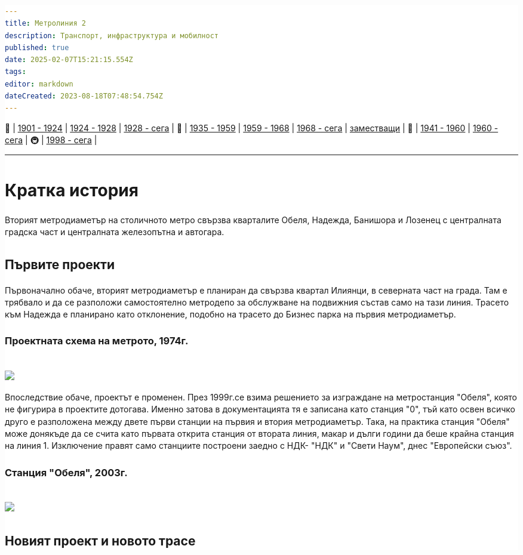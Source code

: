 ```yaml
---
title: Метролиния 2
description: Транспорт, инфраструктура и мобилност
published: true
date: 2025-02-07T15:21:15.554Z
tags: 
editor: markdown
dateCreated: 2023-08-18T07:48:54.754Z
---
```


🚋 | [1901 - 1924](/bg/public-transport/tram-routes-1901-1924) | [1924 - 1928](/bg/public-transport/tram-routes-1924-1928) | [1928 - сега](/bg/public-transport/tram-routes-1928-sega) | 🚌 | [1935 - 1959](/bg/public-transport/bus-routes-1935-1959) | [1959 - 1968](/bg/public-transport/bus-routes-1959-1968) | [1968 - сега](/bg/public-transport/bus-routes-1968-sega) | [заместващи](/bg/public-transport/bus-routes-replacement-services) | 🚎 | [1941 - 1960](/bg/public-transport/trolleybus-routes-1941-1960) | [1960 - сега](/bg/public-transport/trolleybus-routes-1960-sega) | 🚇 | [1998 - сега](/bg/public-transport/metro-routes) |

---

# Кратка история
Вторият метродиаметър на столичното метро свързва кварталите Обеля, Надежда, Банишора и Лозенец с централната градска част и централната железопътна и автогара.

## Първите проекти
Първоначално обаче, вторият метродиаметър е планиран да свързва квартал Илиянци, в северната част на града. Там е трябвало и да се разположи самостоятелно метродепо за обслужване на подвижния състав само на тази линия. Трасето към Надежда е планирано като отклонение, подобно на трасето до Бизнес парка на първия метродиаметър.

### Проектната схема на метрото, 1974г.
<br><img src="https://truenorth.bg/showimage.php?img=190714110017.jpg&w=960&h=960">

Впоследствие обаче, проектът е променен. През 1999г.се взима решението за изграждане на метростанция "Обеля", която не фигурира в проектите дотогава. Именно затова в документацията тя е записана като станция "0", тъй като освен всичко друго е разположена между двете първи станции на първия и втория метродиаметър. Така, на практика станция "Обеля" може донякъде да се счита като първата открита станция от втората линия, макар и дълги години да беше крайна станция на линия 1. 
Изключение правят само станциите построени заедно с НДК- "НДК" и "Свети Наум", днес "Европейски съюз".

### Станция "Обеля", 2003г.
<br><img src="https://www.metropolitan.bg/assets/resourceimages/899/obelya-2.jpg">

## Новият проект и новото трасе

